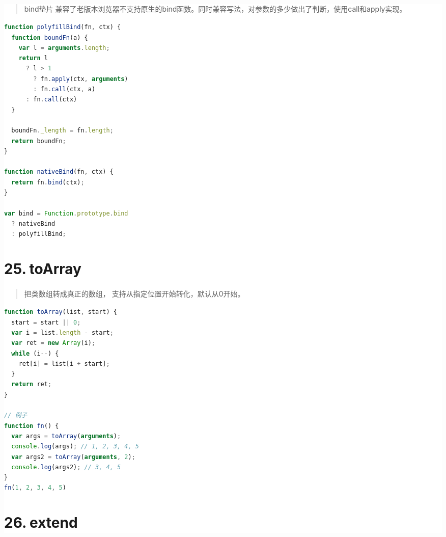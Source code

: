 >  bind垫片 兼容了老版本浏览器不支持原生的bind函数。同时兼容写法，对参数的多少做出了判断，使用call和apply实现。

```javascript
function polyfillBind(fn, ctx) {
  function boundFn(a) {
    var l = arguments.length;
    return l
      ? l > 1
        ? fn.apply(ctx, arguments)
        : fn.call(ctx, a)
      : fn.call(ctx)
  }

  boundFn._length = fn.length;
  return boundFn;
}

function nativeBind(fn, ctx) {
  return fn.bind(ctx);
}

var bind = Function.prototype.bind
  ? nativeBind
  : polyfillBind;
```

# 25. toArray

> 把类数组转成真正的数组， 支持从指定位置开始转化，默认从0开始。

```javascript
function toArray(list, start) {
  start = start || 0;
  var i = list.length - start;
  var ret = new Array(i);
  while (i--) {
    ret[i] = list[i + start];
  }
  return ret;
}

// 例子
function fn() {
  var args = toArray(arguments); 
  console.log(args); // 1, 2, 3, 4, 5
  var args2 = toArray(arguments, 2);
  console.log(args2); // 3, 4, 5
}
fn(1, 2, 3, 4, 5)
```

# 26. extend
